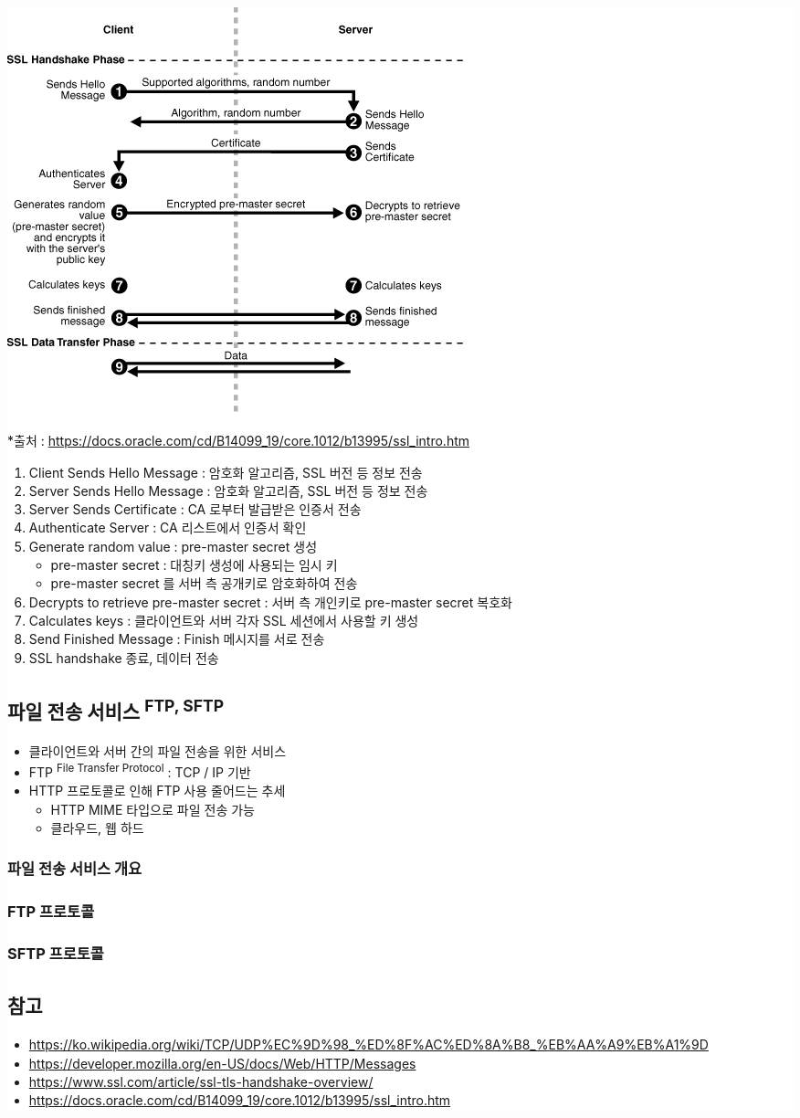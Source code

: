 ![img_5.png](img_5.png)

*출처 : https://docs.oracle.com/cd/B14099_19/core.1012/b13995/ssl_intro.htm

1. Client Sends Hello Message : 암호화 알고리즘, SSL 버전 등 정보 전송
2. Server Sends Hello Message : 암호화 알고리즘, SSL 버전 등 정보 전송
3. Server Sends Certificate : CA 로부터 발급받은 인증서 전송
4. Authenticate Server : CA 리스트에서 인증서 확인
5. Generate random value : pre-master secret 생성
    - pre-master secret : 대칭키 생성에 사용되는 임시 키
    - pre-master secret 를 서버 측 공개키로 암호화하여 전송
6. Decrypts to retrieve pre-master secret : 서버 측 개인키로 pre-master secret 복호화
7. Calculates keys : 클라이언트와 서버 각자 SSL 세션에서 사용할 키 생성
8. Send Finished Message : Finish 메시지를 서로 전송
9. SSL handshake 종료, 데이터 전송

## 파일 전송 서비스 <sup>FTP, SFTP</sup>

- 클라이언트와 서버 간의 파일 전송을 위한 서비스
- FTP <sup>File Transfer Protocol</sup> : TCP / IP 기반
- HTTP 프로토콜로 인해 FTP 사용 줄어드는 추세
    - HTTP MIME 타입으로 파일 전송 가능
    - 클라우드, 웹 하드


### 파일 전송 서비스 개요

### FTP 프로토콜

### SFTP 프로토콜

## 참고

- https://ko.wikipedia.org/wiki/TCP/UDP%EC%9D%98_%ED%8F%AC%ED%8A%B8_%EB%AA%A9%EB%A1%9D
- https://developer.mozilla.org/en-US/docs/Web/HTTP/Messages
- https://www.ssl.com/article/ssl-tls-handshake-overview/
- https://docs.oracle.com/cd/B14099_19/core.1012/b13995/ssl_intro.htm
